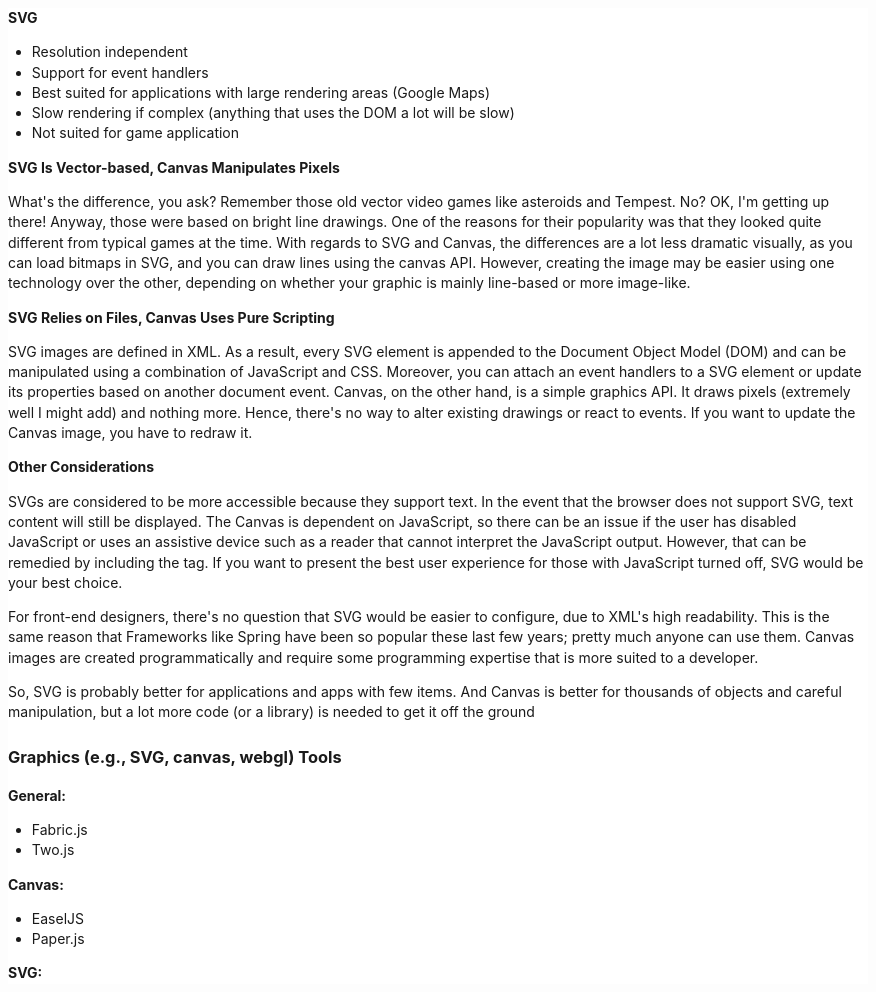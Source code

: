 **SVG**

- Resolution independent
- Support for event handlers
- Best suited for applications with large rendering areas (Google Maps)
- Slow rendering if complex (anything that uses the DOM a lot will be slow)
- Not suited for game application

**SVG Is Vector-based, Canvas Manipulates Pixels**

What's the difference, you ask? Remember those old vector video games like asteroids and Tempest. No? OK, I'm getting up there! Anyway, those were based on bright line drawings. One of the reasons for their popularity was that they looked quite different from typical games at the time. With regards to SVG and Canvas, the differences are a lot less dramatic visually, as you can load bitmaps in SVG, and you can draw lines using the canvas API. However, creating the image may be easier using one technology over the other, depending on whether your graphic is mainly line-based or more image-like.

**SVG Relies on Files, Canvas Uses Pure Scripting**

SVG images are defined in XML. As a result, every SVG element is appended to the Document Object Model (DOM) and can be manipulated using a combination of JavaScript and CSS. Moreover, you can attach an event handlers to a SVG element or update its properties based on another document event. Canvas, on the other hand, is a simple graphics API. It draws pixels (extremely well I might add) and nothing more. Hence, there's no way to alter existing drawings or react to events. If you want to update the Canvas image, you have to redraw it.

**Other Considerations**

SVGs are considered to be more accessible because they support text. In the event that the browser does not support SVG, text content will still be displayed. The Canvas is dependent on JavaScript, so there can be an issue if the user has disabled JavaScript or uses an assistive device such as a reader that cannot interpret the JavaScript output. However, that can be remedied by including the <NOSCRIPT> tag. If you want to present the best user experience for those with JavaScript turned off, SVG would be your best choice.

For front-end designers, there's no question that SVG would be easier to configure, due to XML's high readability. This is the same reason that Frameworks like Spring have been so popular these last few years; pretty much anyone can use them. Canvas images are created programmatically and require some programming expertise that is more suited to a developer.


So, SVG is probably better for applications and apps with few items. And Canvas is better for thousands of objects and careful manipulation, but a lot more code (or a library) is needed to get it off the ground

### Graphics (e.g., SVG, canvas, webgl) Tools

**General:**

- Fabric.js
- Two.js

**Canvas:**

- EaselJS
- Paper.js

**SVG:**
